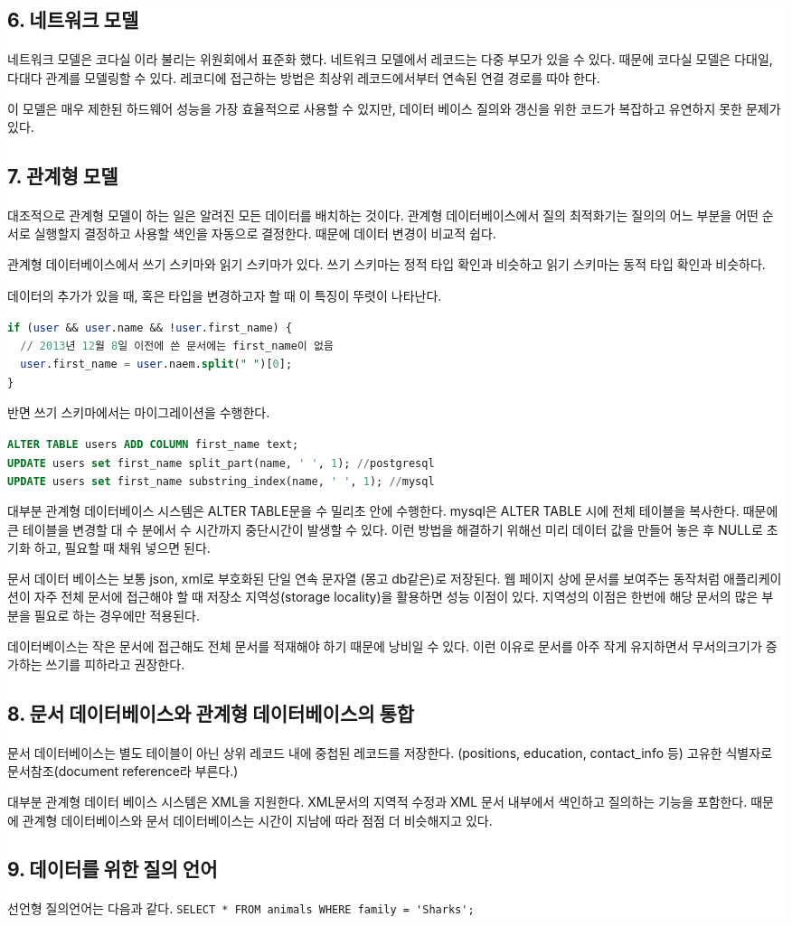 ## 6. 네트워크 모델
네트워크 모델은 코다실 이라 불리는 위원회에서 표준화 했다.
네트워크 모델에서 레코드는 다중 부모가 있을 수 있다.
때문에 코다실 모델은 다대일, 다대다 관계를 모델링할 수 있다.
레코디에 접근하는 방법은 최상위 레코드에서부터 연속된 연결 경로를 따야 한다.

이 모델은 매우 제한된 하드웨어 성능을 가장 효율적으로 사용할 수 있지만, 데이터 베이스 질의와 갱신을 위한 코드가 복잡하고 유연하지 못한 문제가 있다.

## 7. 관계형 모델
대조적으로 관계형 모델이 하는 일은 알려진 모든 데이터를 배치하는 것이다. 관계형 데이터베이스에서 질의 최적화기는 질의의 어느 부분을 어떤 순서로 실행할지 결정하고 사용할 색인을 자동으로 결정한다.
때문에 데이터 변경이 비교적 쉽다.

관계형 데이터베이스에서 쓰기 스키마와 읽기 스키마가 있다.
쓰기 스키마는 정적 타입 확인과 비슷하고 읽기 스키마는 동적 타입 확인과 비슷하다.

데이터의 추가가 있을 때, 혹은 타입을 변경하고자 할 때 이 특징이 뚜렷이 나타난다.
```sql
if (user && user.name && !user.first_name) {
  // 2013년 12월 8일 이전에 쓴 문서에는 first_name이 없음
  user.first_name = user.naem.split(" ")[0];
}
```
반면 쓰기 스키마에서는 마이그레이션을 수행한다.
```sql
ALTER TABLE users ADD COLUMN first_name text;
UPDATE users set first_name split_part(name, ' ', 1); //postgresql
UPDATE users set first_name substring_index(name, ' ', 1); //mysql
```

대부분 관계형 데이터베이스 시스템은 ALTER TABLE문을 수 밀리초 안에 수행한다.
mysql은 ALTER TABLE 시에 전체 테이블을 복사한다.
때문에 큰 테이블을 변경할 대 수 분에서 수 시간까지 중단시간이 발생할 수 있다.
이런 방법을 해결하기 위해선 미리 데이터 값을 만들어 놓은 후 NULL로 초기화 하고, 필요할 때 채워 넣으면 된다.

문서 데이터 베이스는 보통 json, xml로 부호화된 단일 연속 문자열 (몽고 db같은)로 저장된다.
웹 페이지 상에 문서를 보여주는 동작처럼 애플리케이션이 자주 전체 문서에 접근해야 할 때 저장소 지역성(storage locality)을 활용하면 성능 이점이 있다.
지역성의 이점은 한번에 해당 문서의 많은 부분을 필요로 하는 경우에만 적용된다.

데이터베이스는 작은 문서에 접근해도 전체 문서를 적재해야 하기 때문에 낭비일 수 있다.
이런 이유로 문서를 아주 작게 유지하면서 무서의크기가 증가하는 쓰기를 피하라고 권장한다.

## 8. 문서 데이터베이스와 관계형 데이터베이스의 통합
문서 데이터베이스는 별도 테이블이 아닌 상위 레코드 내에 중첩된 레코드를 저장한다.
(positions, education, contact_info 등)
고유한 식별자로 문서참조(document reference라 부른다.)

대부분 관계형 데이터 베이스 시스템은 XML을 지원한다.
XML문서의 지역적 수정과 XML 문서 내부에서 색인하고 질의하는 기능을 포함한다.
때문에 관계형 데이터베이스와 문서 데이터베이스는 시간이 지남에 따라 점점 더 비슷해지고 있다.

## 9. 데이터를 위한 질의 언어
선언형 질의언어는 다음과 같다.
`SELECT * FROM animals WHERE family = 'Sharks';`

